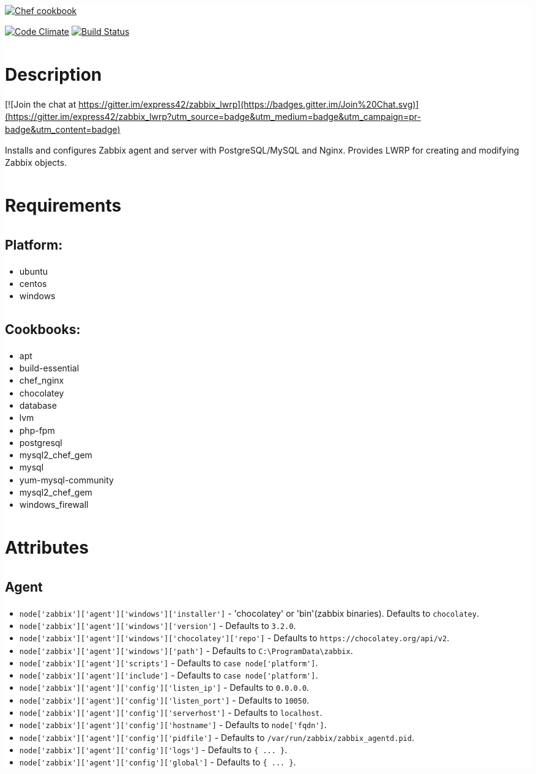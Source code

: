 [![Chef cookbook](https://img.shields.io/cookbook/v/zabbix_lwrp.svg)](https://github.com/express42/zabbix_lwrp)

[![Code Climate](https://codeclimate.com/github/express42/zabbix_lwrp/badges/gpa.svg)](https://codeclimate.com/github/express42/zabbix_lwrp)
[![Build Status](https://travis-ci.org/express42/zabbix_lwrp.svg?branch=master)](https://travis-ci.org/express42/zabbix_lwrp)

# Description

[![Join the chat at https://gitter.im/express42/zabbix_lwrp](https://badges.gitter.im/Join%20Chat.svg)](https://gitter.im/express42/zabbix_lwrp?utm_source=badge&utm_medium=badge&utm_campaign=pr-badge&utm_content=badge)

Installs and configures Zabbix agent and server with PostgreSQL/MySQL and Nginx. Provides LWRP for creating and modifying Zabbix objects.

# Requirements

## Platform:

* ubuntu
* centos
* windows

## Cookbooks:

* apt
* build-essential
* chef_nginx
* chocolatey
* database
* lvm
* php-fpm
* postgresql
* mysql2_chef_gem
* mysql
* yum-mysql-community
* mysql2_chef_gem
* windows_firewall

# Attributes

## Agent
* `node['zabbix']['agent']['windows']['installer']` - 'chocolatey' or 'bin'(zabbix binaries). Defaults to `chocolatey`.
* `node['zabbix']['agent']['windows']['version']` -  Defaults to `3.2.0`.
* `node['zabbix']['agent']['windows']['chocolatey']['repo']` -  Defaults to `https://chocolatey.org/api/v2`.
* `node['zabbix']['agent']['windows']['path']` -  Defaults to `C:\ProgramData\zabbix`.
* `node['zabbix']['agent']['scripts']` -  Defaults to `case node['platform']`.
* `node['zabbix']['agent']['include']` -  Defaults to `case node['platform']`.
* `node['zabbix']['agent']['config']['listen_ip']` -  Defaults to `0.0.0.0`.
* `node['zabbix']['agent']['config']['listen_port']` -  Defaults to `10050`.
* `node['zabbix']['agent']['config']['serverhost']` -  Defaults to `localhost`.
* `node['zabbix']['agent']['config']['hostname']` -  Defaults to `node['fqdn']`.
* `node['zabbix']['agent']['config']['pidfile']` -  Defaults to `/var/run/zabbix/zabbix_agentd.pid`.
* `node['zabbix']['agent']['config']['logs']` -  Defaults to `{ ... }`.
* `node['zabbix']['agent']['config']['global']` -  Defaults to `{ ... }`.